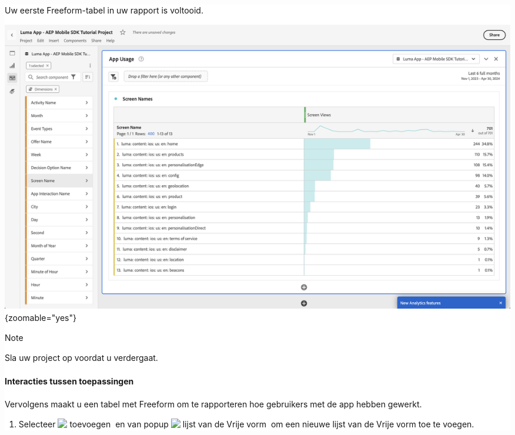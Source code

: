 Uw eerste Freeform-tabel in uw rapport is voltooid.

![&#x200B; Projecten 10 van CJA &#x200B;](assets/cja-projects-10.png){zoomable="yes"}

>[!NOTE]
>
>Sla uw project op voordat u verdergaat.


#### Interacties tussen toepassingen

Vervolgens maakt u een tabel met Freeform om te rapporteren hoe gebruikers met de app hebben gewerkt.

1. Selecteer ![&#x200B; toevoegen &#x200B;](https://spectrum.adobe.com/static/icons/workflow_18/Smock_AddCircle_18_N.svg) en van popup ![&#x200B; lijst van de Vrije vorm &#x200B;](https://spectrum.adobe.com/static/icons/workflow_18/Smock_Table_18_N.svg) om een nieuwe lijst van de Vrije vorm toe te voegen.